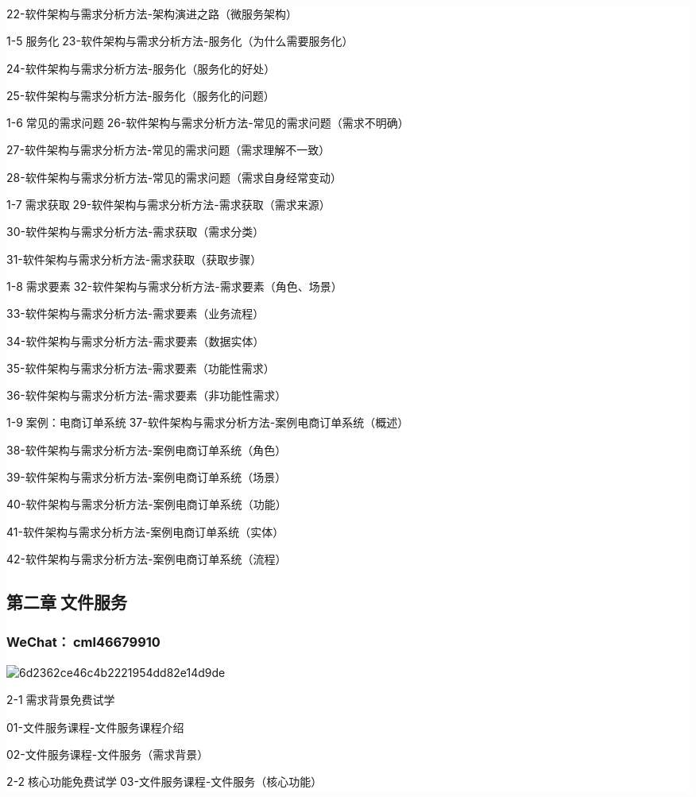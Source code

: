 22-软件架构与需求分析方法-架构演进之路（微服务架构）


1-5 服务化
23-软件架构与需求分析方法-服务化（为什么需要服务化）

24-软件架构与需求分析方法-服务化（服务化的好处）

25-软件架构与需求分析方法-服务化（服务化的问题）


1-6 常见的需求问题
26-软件架构与需求分析方法-常见的需求问题（需求不明确）

27-软件架构与需求分析方法-常见的需求问题（需求理解不一致）

28-软件架构与需求分析方法-常见的需求问题（需求自身经常变动）

1-7 需求获取
29-软件架构与需求分析方法-需求获取（需求来源）

30-软件架构与需求分析方法-需求获取（需求分类）

31-软件架构与需求分析方法-需求获取（获取步骤）


1-8 需求要素
32-软件架构与需求分析方法-需求要素（角色、场景）

33-软件架构与需求分析方法-需求要素（业务流程）

34-软件架构与需求分析方法-需求要素（数据实体）

35-软件架构与需求分析方法-需求要素（功能性需求）

36-软件架构与需求分析方法-需求要素（非功能性需求）

1-9 案例：电商订单系统
37-软件架构与需求分析方法-案例电商订单系统（概述）

38-软件架构与需求分析方法-案例电商订单系统（角色）

39-软件架构与需求分析方法-案例电商订单系统（场景）

40-软件架构与需求分析方法-案例电商订单系统（功能）

41-软件架构与需求分析方法-案例电商订单系统（实体）

42-软件架构与需求分析方法-案例电商订单系统（流程）

## 第二章 文件服务
### WeChat： cml46679910
![6d2362ce46c4b2221954dd82e14d9de](https://user-images.githubusercontent.com/41461298/146680021-88159cbf-1fb2-4e1e-8292-5a6693182c5e.png)

2-1 需求背景免费试学

01-文件服务课程-文件服务课程介绍

02-文件服务课程-文件服务（需求背景）


2-2 核心功能免费试学
03-文件服务课程-文件服务（核心功能）
